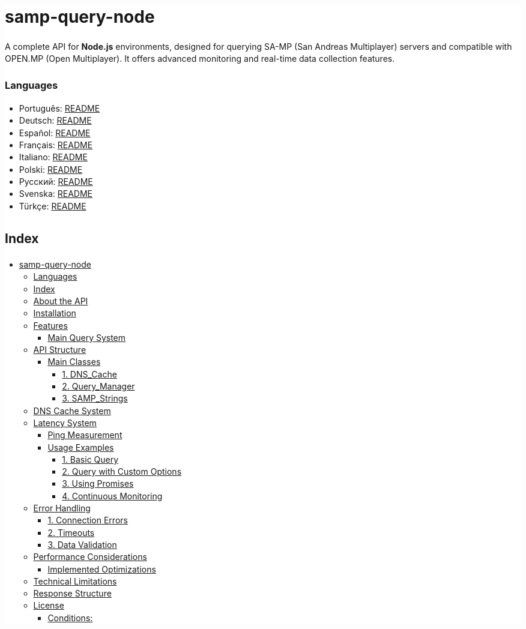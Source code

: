 # samp-query-node

A complete API for **Node.js** environments, designed for querying SA-MP (San Andreas Multiplayer) servers and compatible with OPEN.MP (Open Multiplayer). It offers advanced monitoring and real-time data collection features.

### Languages

- Português: [README](../../)
- Deutsch: [README](../Deutsch/README.md)
- Español: [README](../Espanol/README.md)
- Français: [README](../Francais/README.md)
- Italiano: [README](../Italiano/README.md)
- Polski: [README](../Polski/README.md)
- Русский: [README](../Русский/README.md)
- Svenska: [README](../Svenska/README.md)
- Türkçe: [README](../Turkce/README.md)

## Index

- [samp-query-node](#samp-query-node)
    - [Languages](#languages)
  - [Index](#index)
  - [About the API](#about-the-api)
  - [Installation](#installation)
  - [Features](#features)
    - [Main Query System](#main-query-system)
  - [API Structure](#api-structure)
    - [Main Classes](#main-classes)
      - [1. DNS\_Cache](#1-dns_cache)
      - [2. Query\_Manager](#2-query_manager)
      - [3. SAMP\_Strings](#3-samp_strings)
  - [DNS Cache System](#dns-cache-system)
  - [Latency System](#latency-system)
    - [Ping Measurement](#ping-measurement)
    - [Usage Examples](#usage-examples)
      - [1. Basic Query](#1-basic-query)
      - [2. Query with Custom Options](#2-query-with-custom-options)
      - [3. Using Promises](#3-using-promises)
      - [4. Continuous Monitoring](#4-continuous-monitoring)
  - [Error Handling](#error-handling)
    - [1. Connection Errors](#1-connection-errors)
    - [2. Timeouts](#2-timeouts)
    - [3. Data Validation](#3-data-validation)
  - [Performance Considerations](#performance-considerations)
    - [Implemented Optimizations](#implemented-optimizations)
  - [Technical Limitations](#technical-limitations)
  - [Response Structure](#response-structure)
  - [License](#license)
    - [Conditions:](#conditions)
